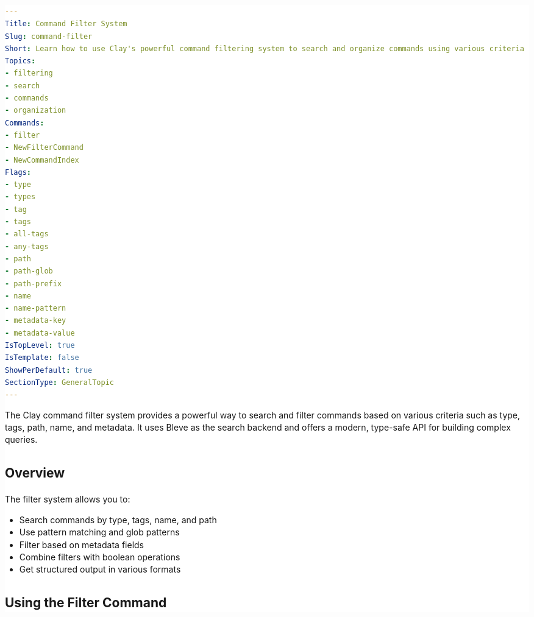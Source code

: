 ```yaml
---
Title: Command Filter System
Slug: command-filter
Short: Learn how to use Clay's powerful command filtering system to search and organize commands using various criteria
Topics:
- filtering
- search
- commands
- organization
Commands:
- filter
- NewFilterCommand
- NewCommandIndex
Flags:
- type
- types
- tag
- tags
- all-tags
- any-tags
- path
- path-glob
- path-prefix
- name
- name-pattern
- metadata-key
- metadata-value
IsTopLevel: true
IsTemplate: false
ShowPerDefault: true
SectionType: GeneralTopic
---
```


The Clay command filter system provides a powerful way to search and filter commands based on various criteria such as type, tags, path, name, and metadata. It uses Bleve as the search backend and offers a modern, type-safe API for building complex queries.

## Overview

The filter system allows you to:
- Search commands by type, tags, name, and path
- Use pattern matching and glob patterns
- Filter based on metadata fields
- Combine filters with boolean operations
- Get structured output in various formats

## Using the Filter Command
